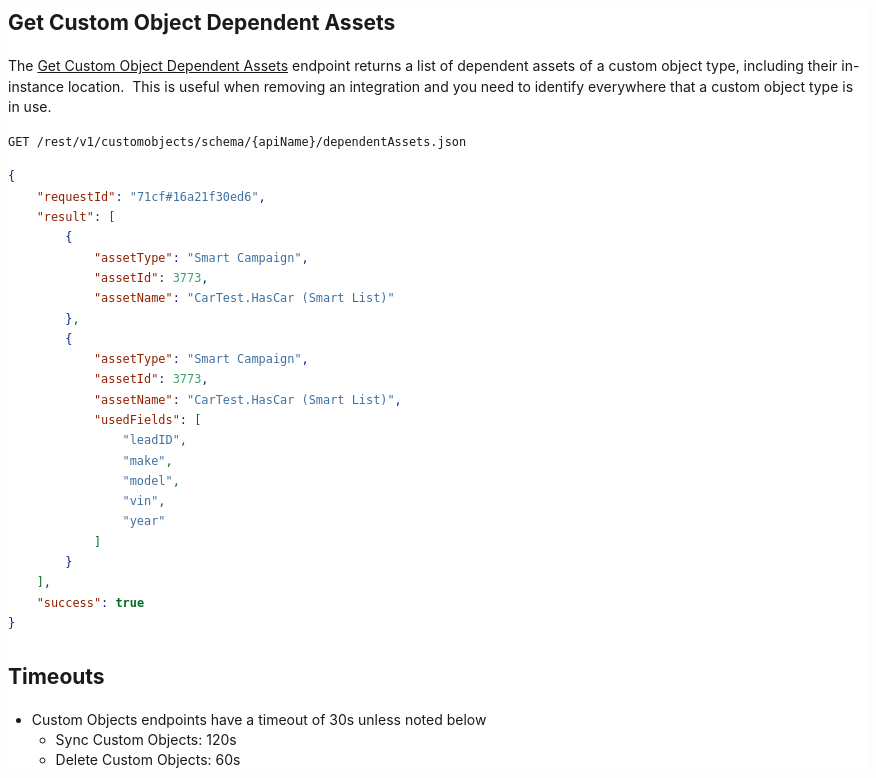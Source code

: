 ## Get Custom Object Dependent Assets

The [Get Custom Object Dependent Assets](https://developer.adobe.com/marketo-apis/api/mapi/#tag/Custom-Objects/operation/getCustomObjectTypeDependentAssetsUsingGET) endpoint returns a list of dependent assets of a custom object type, including their in-instance location.  This is useful when removing an integration and you need to identify everywhere that a custom object type is in use.

```
GET /rest/v1/customobjects/schema/{apiName}/dependentAssets.json
```

```json
{
    "requestId": "71cf#16a21f30ed6",
    "result": [
        {
            "assetType": "Smart Campaign",
            "assetId": 3773,
            "assetName": "CarTest.HasCar (Smart List)"
        },
        {
            "assetType": "Smart Campaign",
            "assetId": 3773,
            "assetName": "CarTest.HasCar (Smart List)",
            "usedFields": [
                "leadID",
                "make",
                "model",
                "vin",
                "year"
            ]
        }
    ],
    "success": true
}
```

## Timeouts

* Custom Objects endpoints have a timeout of 30s unless noted below
  * Sync Custom Objects: 120s
  * Delete Custom Objects: 60s
